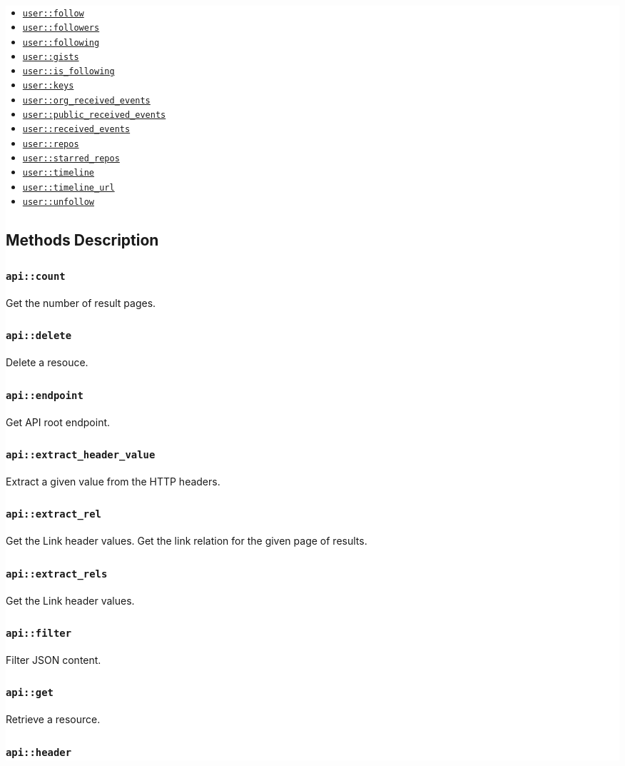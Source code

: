 * [`user::follow`](#userfollow)
* [`user::followers`](#userfollowers)
* [`user::following`](#userfollowing)
* [`user::gists`](#usergists)
* [`user::is_following`](#useris_following)
* [`user::keys`](#userkeys)
* [`user::org_received_events`](#userorg_received_events)
* [`user::public_received_events`](#userpublic_received_events)
* [`user::received_events`](#userreceived_events)
* [`user::repos`](#userrepos)
* [`user::starred_repos`](#userstarred_repos)
* [`user::timeline`](#usertimeline)
* [`user::timeline_url`](#usertimeline_url)
* [`user::unfollow`](#userunfollow)

## Methods Description

### `api::count`

Get the number of result pages.

### `api::delete`

Delete a resouce.

### `api::endpoint`

Get API root endpoint.

### `api::extract_header_value`

Extract a given value from the HTTP headers.

### `api::extract_rel`

Get the Link header values.
Get the link relation for the given page of results.

### `api::extract_rels`

Get the Link header values.

### `api::filter`

Filter JSON content.

### `api::get`

Retrieve a resource.

### `api::header`
